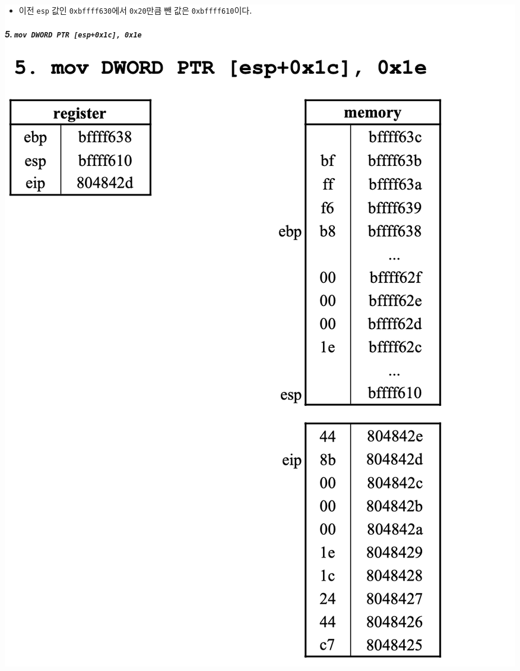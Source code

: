 - 이전 `esp` 값인 `0xbffff630`에서 `0x20`만큼 뺀 값은 `0xbffff610`이다.

##### 5. `mov DWORD PTR [esp+0x1c], 0x1e`

![](img/3-5.png)
